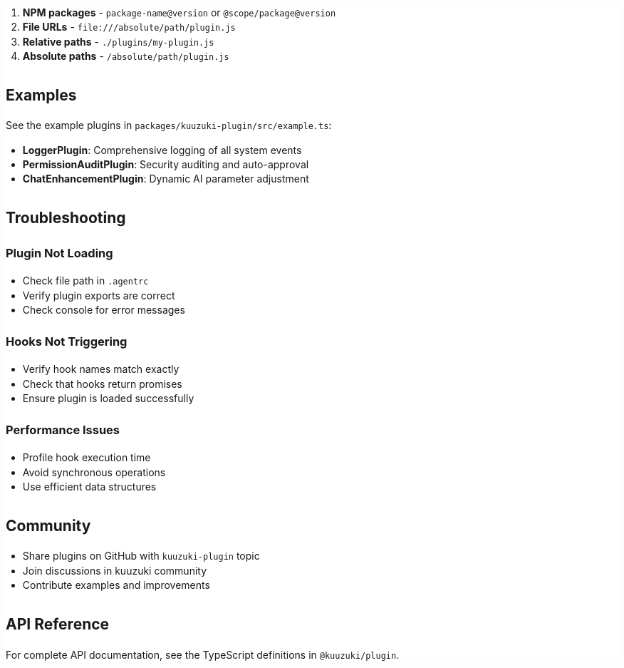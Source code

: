 1. **NPM packages** - `package-name@version` or `@scope/package@version`
2. **File URLs** - `file:///absolute/path/plugin.js`
3. **Relative paths** - `./plugins/my-plugin.js`
4. **Absolute paths** - `/absolute/path/plugin.js`

## Examples

See the example plugins in `packages/kuuzuki-plugin/src/example.ts`:

- **LoggerPlugin**: Comprehensive logging of all system events
- **PermissionAuditPlugin**: Security auditing and auto-approval
- **ChatEnhancementPlugin**: Dynamic AI parameter adjustment

## Troubleshooting

### Plugin Not Loading

- Check file path in `.agentrc`
- Verify plugin exports are correct
- Check console for error messages

### Hooks Not Triggering

- Verify hook names match exactly
- Check that hooks return promises
- Ensure plugin is loaded successfully

### Performance Issues

- Profile hook execution time
- Avoid synchronous operations
- Use efficient data structures

## Community

- Share plugins on GitHub with `kuuzuki-plugin` topic
- Join discussions in kuuzuki community
- Contribute examples and improvements

## API Reference

For complete API documentation, see the TypeScript definitions in `@kuuzuki/plugin`.

